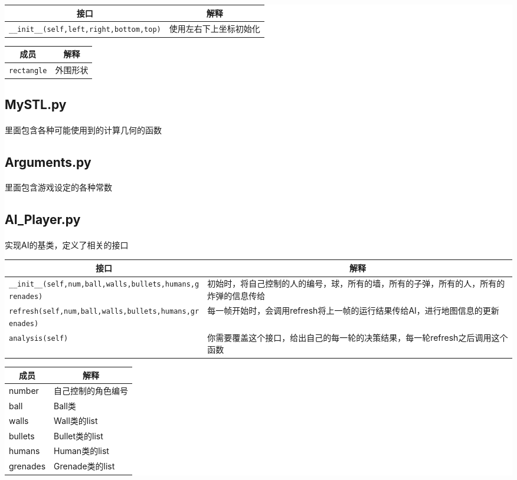 | 接口                                   | 解释                   |
| -------------------------------------- | ---------------------- |
| `__init__(self,left,right,bottom,top)` | 使用左右下上坐标初始化 |

| 成员        | 解释     |
| ----------- | -------- |
| `rectangle` | 外围形状 |

## MySTL.py

里面包含各种可能使用到的计算几何的函数

## Arguments.py

里面包含游戏设定的各种常数

## AI_Player.py

实现AI的基类，定义了相关的接口

| 接口                                                    | 解释                                                         |
| ------------------------------------------------------- | ------------------------------------------------------------ |
| `__init__(self,num,ball,walls,bullets,humans,grenades)` | 初始时，将自己控制的人的编号，球，所有的墙，所有的子弹，所有的人，所有的炸弹的信息传给 |
| `refresh(self,num,ball,walls,bullets,humans,grenades)`  | 每一帧开始时，会调用refresh将上一帧的运行结果传给AI，进行地图信息的更新 |
| `analysis(self)`                                        | 你需要覆盖这个接口，给出自己的每一轮的决策结果，每一轮refresh之后调用这个函数 |

| 成员     | 解释               |
| -------- | ------------------ |
| number   | 自己控制的角色编号 |
| ball     | Ball类             |
| walls    | Wall类的list       |
| bullets  | Bullet类的list     |
| humans   | Human类的list      |
| grenades | Grenade类的list    |